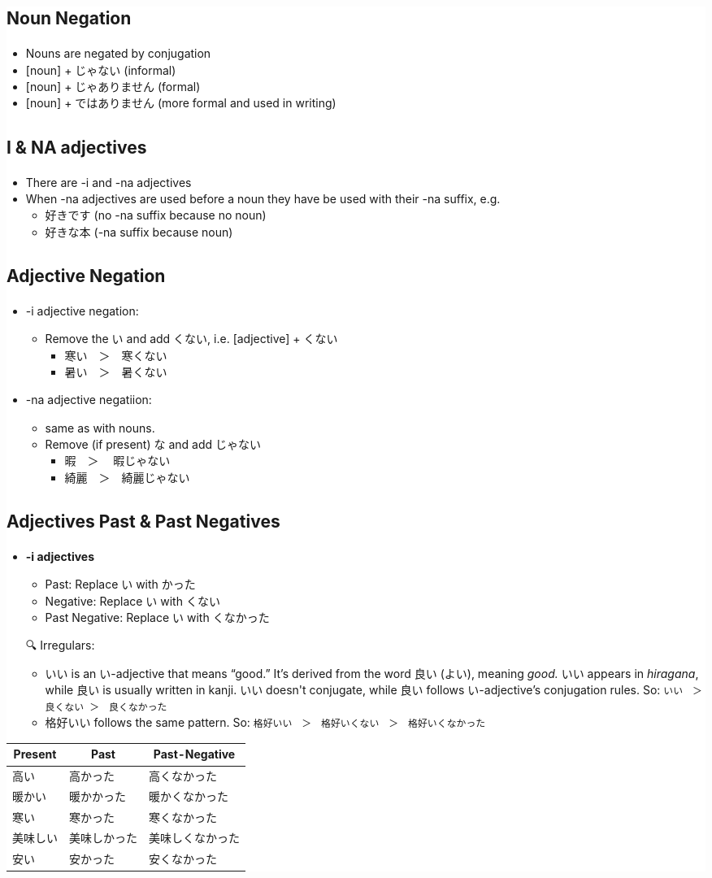 


## Noun Negation

- Nouns are negated by conjugation
- [noun] + じゃない (informal)
- [noun] + じゃありません (formal)
- [noun] + ではありません (more formal and used in writing)



## I & NA adjectives

- There are -i and -na adjectives
- When -na adjectives are used before a noun they have be used with their -na suffix, e.g.
  - 好きです (no -na suffix because no noun)
  - 好きな本 (-na suffix because noun)



## Adjective Negation

- -i adjective negation: 
  - Remove the い and add くない, i.e. [adjective] + くない
    - 寒い　＞　寒くない
    - 暑い　＞　暑くない

- -na adjective negatiion:
  - same as with nouns.
  - Remove (if present) な and add じゃない
    - 暇　＞　 暇じゃない
    - 綺麗　＞　綺麗じゃない



## Adjectives Past & Past Negatives

- **-i adjectives**

  - Past: Replace い with かった
  - Negative: Replace い with くない
  - Past Negative: Replace い with くなかった

  :mag: Irregulars:

  - いい is an い-adjective that means “good.” It’s derived from the word 良い (よい), meaning *good.* いい appears in *hiragana*, while 良い is usually written in kanji. いい doesn't conjugate, while 良い follows い-adjective’s conjugation rules. So: 
    `いい　＞　良くない ＞　良くなかった`
  - 格好いい follows the same pattern. So:
    `格好いい　＞　格好いくない　＞　格好いくなかった`

| Present  | Past         | Past-Negative    |
| -------- | ------------ | ---------------- |
| 高い     | 高かった     | 高くなかった     |
| 暖かい   | 暖かかった   | 暖かくなかった   |
| 寒い     | 寒かった     | 寒くなかった     |
| 美味しい | 美味しかった | 美味しくなかった |
| 安い     | 安かった     | 安くなかった     |
